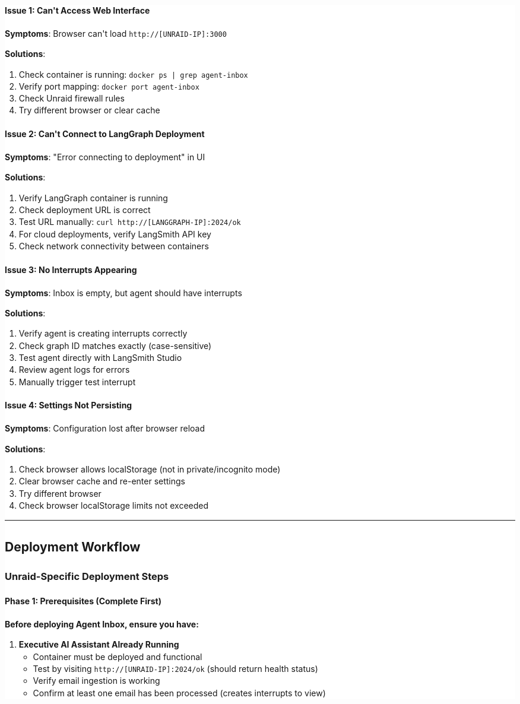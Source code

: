 #### Issue 1: Can't Access Web Interface

**Symptoms**: Browser can't load `http://[UNRAID-IP]:3000`

**Solutions**:
1. Check container is running: `docker ps | grep agent-inbox`
2. Verify port mapping: `docker port agent-inbox`
3. Check Unraid firewall rules
4. Try different browser or clear cache

#### Issue 2: Can't Connect to LangGraph Deployment

**Symptoms**: "Error connecting to deployment" in UI

**Solutions**:
1. Verify LangGraph container is running
2. Check deployment URL is correct
3. Test URL manually: `curl http://[LANGGRAPH-IP]:2024/ok`
4. For cloud deployments, verify LangSmith API key
5. Check network connectivity between containers

#### Issue 3: No Interrupts Appearing

**Symptoms**: Inbox is empty, but agent should have interrupts

**Solutions**:
1. Verify agent is creating interrupts correctly
2. Check graph ID matches exactly (case-sensitive)
3. Test agent directly with LangSmith Studio
4. Review agent logs for errors
5. Manually trigger test interrupt

#### Issue 4: Settings Not Persisting

**Symptoms**: Configuration lost after browser reload

**Solutions**:
1. Check browser allows localStorage (not in private/incognito mode)
2. Clear browser cache and re-enter settings
3. Try different browser
4. Check browser localStorage limits not exceeded

---

## Deployment Workflow

### Unraid-Specific Deployment Steps

#### Phase 1: Prerequisites (Complete First)

**Before deploying Agent Inbox, ensure you have:**

1. **Executive AI Assistant Already Running**
   - Container must be deployed and functional
   - Test by visiting `http://[UNRAID-IP]:2024/ok` (should return health status)
   - Verify email ingestion is working
   - Confirm at least one email has been processed (creates interrupts to view)
